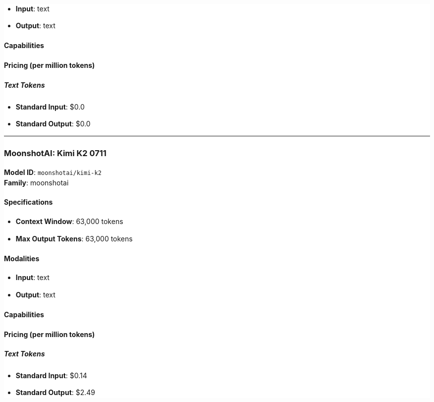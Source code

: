 
- **Input**: text


- **Output**: text


#### Capabilities


#### Pricing (per million tokens)


##### Text Tokens


- **Standard Input**: $0.0


- **Standard Output**: $0.0







---


### MoonshotAI: Kimi K2 0711

**Model ID**: `moonshotai/kimi-k2`  
**Family**: moonshotai
#### Specifications

- **Context Window**: 63,000 tokens


- **Max Output Tokens**: 63,000 tokens


#### Modalities


- **Input**: text


- **Output**: text


#### Capabilities


#### Pricing (per million tokens)


##### Text Tokens


- **Standard Input**: $0.14


- **Standard Output**: $2.49


